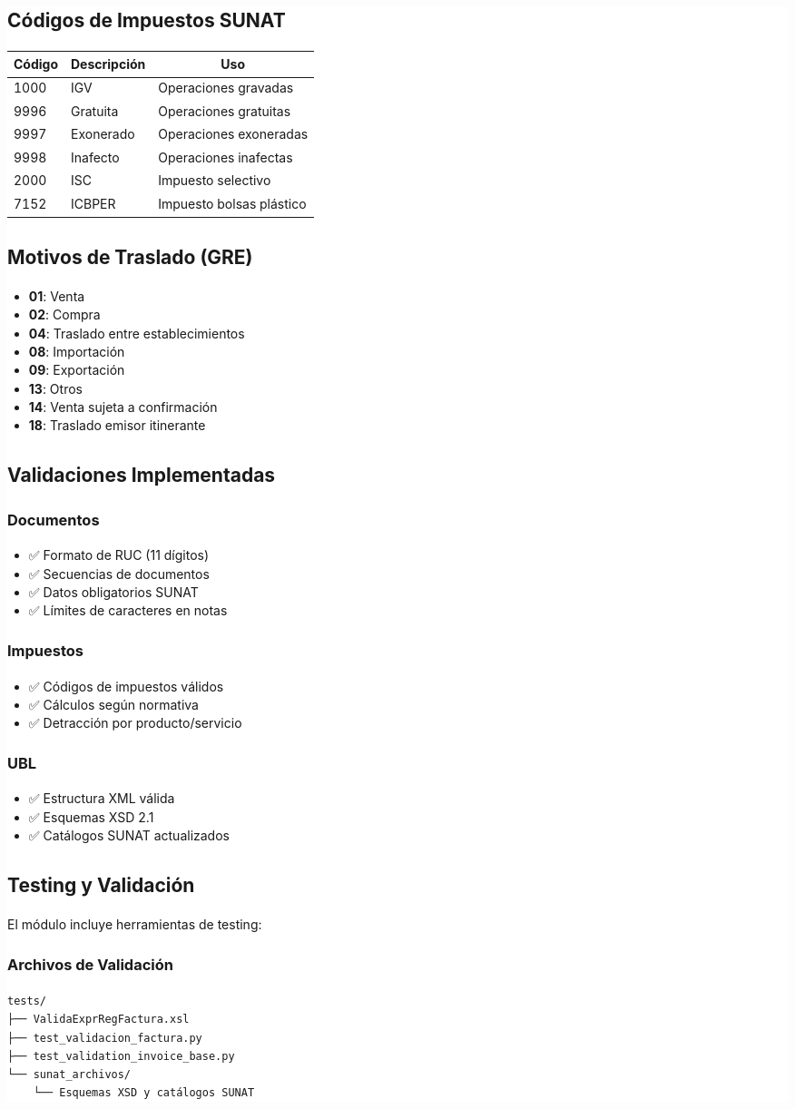 ## Códigos de Impuestos SUNAT

| Código | Descripción | Uso |
|--------|-------------|-----|
| 1000 | IGV | Operaciones gravadas |
| 9996 | Gratuita | Operaciones gratuitas |
| 9997 | Exonerado | Operaciones exoneradas |
| 9998 | Inafecto | Operaciones inafectas |
| 2000 | ISC | Impuesto selectivo |
| 7152 | ICBPER | Impuesto bolsas plástico |

## Motivos de Traslado (GRE)

- **01**: Venta
- **02**: Compra
- **04**: Traslado entre establecimientos
- **08**: Importación
- **09**: Exportación
- **13**: Otros
- **14**: Venta sujeta a confirmación
- **18**: Traslado emisor itinerante

## Validaciones Implementadas

### Documentos
- ✅ Formato de RUC (11 dígitos)
- ✅ Secuencias de documentos
- ✅ Datos obligatorios SUNAT
- ✅ Límites de caracteres en notas

### Impuestos
- ✅ Códigos de impuestos válidos
- ✅ Cálculos según normativa
- ✅ Detracción por producto/servicio

### UBL
- ✅ Estructura XML válida
- ✅ Esquemas XSD 2.1
- ✅ Catálogos SUNAT actualizados

## Testing y Validación

El módulo incluye herramientas de testing:

### Archivos de Validación
```
tests/
├── ValidaExprRegFactura.xsl
├── test_validacion_factura.py
├── test_validation_invoice_base.py
└── sunat_archivos/
    └── Esquemas XSD y catálogos SUNAT
```
